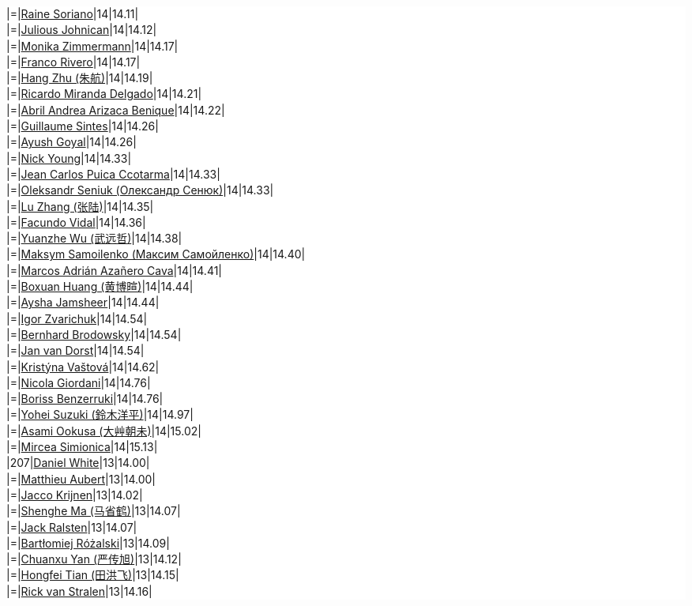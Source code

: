 |=|[Raine Soriano](https://www.worldcubeassociation.org/persons/2014SORI02)|14|14.11|  
|=|[Julious Johnican](https://www.worldcubeassociation.org/persons/2016JOHN18)|14|14.12|  
|=|[Monika Zimmermann](https://www.worldcubeassociation.org/persons/2008ZIMM01)|14|14.17|  
|=|[Franco Rivero](https://www.worldcubeassociation.org/persons/2015RIVE11)|14|14.17|  
|=|[Hang Zhu (朱航)](https://www.worldcubeassociation.org/persons/2016ZHUH02)|14|14.19|  
|=|[Ricardo Miranda Delgado](https://www.worldcubeassociation.org/persons/2013DELG01)|14|14.21|  
|=|[Abril Andrea Arizaca Benique](https://www.worldcubeassociation.org/persons/2016BENI03)|14|14.22|  
|=|[Guillaume Sintes](https://www.worldcubeassociation.org/persons/2008SINT01)|14|14.26|  
|=|[Ayush Goyal](https://www.worldcubeassociation.org/persons/2014GOYA01)|14|14.26|  
|=|[Nick Young](https://www.worldcubeassociation.org/persons/2006YOUN03)|14|14.33|  
|=|[Jean Carlos Puica Ccotarma](https://www.worldcubeassociation.org/persons/2016CCOT01)|14|14.33|  
|=|[Oleksandr Seniuk (Олександр Сенюк)](https://www.worldcubeassociation.org/persons/2017SENI01)|14|14.33|  
|=|[Lu Zhang (张陆)](https://www.worldcubeassociation.org/persons/2017ZHAN19)|14|14.35|  
|=|[Facundo Vidal](https://www.worldcubeassociation.org/persons/2013VIDA02)|14|14.36|  
|=|[Yuanzhe Wu (武远哲)](https://www.worldcubeassociation.org/persons/2016WUYU05)|14|14.38|  
|=|[Maksym Samoilenko (Максим Самойленко)](https://www.worldcubeassociation.org/persons/2012SAMO01)|14|14.40|  
|=|[Marcos Adrián Azañero Cava](https://www.worldcubeassociation.org/persons/2015CAVA02)|14|14.41|  
|=|[Boxuan Huang (黄博暄)](https://www.worldcubeassociation.org/persons/2015HUAN29)|14|14.44|  
|=|[Aysha Jamsheer](https://www.worldcubeassociation.org/persons/2017JAMS01)|14|14.44|  
|=|[Igor Zvarichuk](https://www.worldcubeassociation.org/persons/2009ZVAR01)|14|14.54|  
|=|[Bernhard Brodowsky](https://www.worldcubeassociation.org/persons/2016BROD01)|14|14.54|  
|=|[Jan van Dorst](https://www.worldcubeassociation.org/persons/2016DORS01)|14|14.54|  
|=|[Kristýna Vaštová](https://www.worldcubeassociation.org/persons/2015VAST01)|14|14.62|  
|=|[Nicola Giordani](https://www.worldcubeassociation.org/persons/2009GIOR01)|14|14.76|  
|=|[Boriss Benzerruki](https://www.worldcubeassociation.org/persons/2011BENZ01)|14|14.76|  
|=|[Yohei Suzuki (鈴木洋平)](https://www.worldcubeassociation.org/persons/2006SUZU03)|14|14.97|  
|=|[Asami Ookusa (大艸朝未)](https://www.worldcubeassociation.org/persons/2014SHIO01)|14|15.02|  
|=|[Mircea Simionica](https://www.worldcubeassociation.org/persons/2014SIMI01)|14|15.13|  
|207|[Daniel White](https://www.worldcubeassociation.org/persons/2014WHIT07)|13|14.00|  
|=|[Matthieu Aubert](https://www.worldcubeassociation.org/persons/2016AUBE01)|13|14.00|  
|=|[Jacco Krijnen](https://www.worldcubeassociation.org/persons/2007KRIJ01)|13|14.02|  
|=|[Shenghe Ma (马省鹤)](https://www.worldcubeassociation.org/persons/2010MASH02)|13|14.07|  
|=|[Jack Ralsten](https://www.worldcubeassociation.org/persons/2016RALS01)|13|14.07|  
|=|[Bartłomiej Różalski](https://www.worldcubeassociation.org/persons/2011ROZA02)|13|14.09|  
|=|[Chuanxu Yan (严传旭)](https://www.worldcubeassociation.org/persons/2016YANC02)|13|14.12|  
|=|[Hongfei Tian (田洪飞)](https://www.worldcubeassociation.org/persons/2010TIAN03)|13|14.15|  
|=|[Rick van Stralen](https://www.worldcubeassociation.org/persons/2013STRA01)|13|14.16|  
